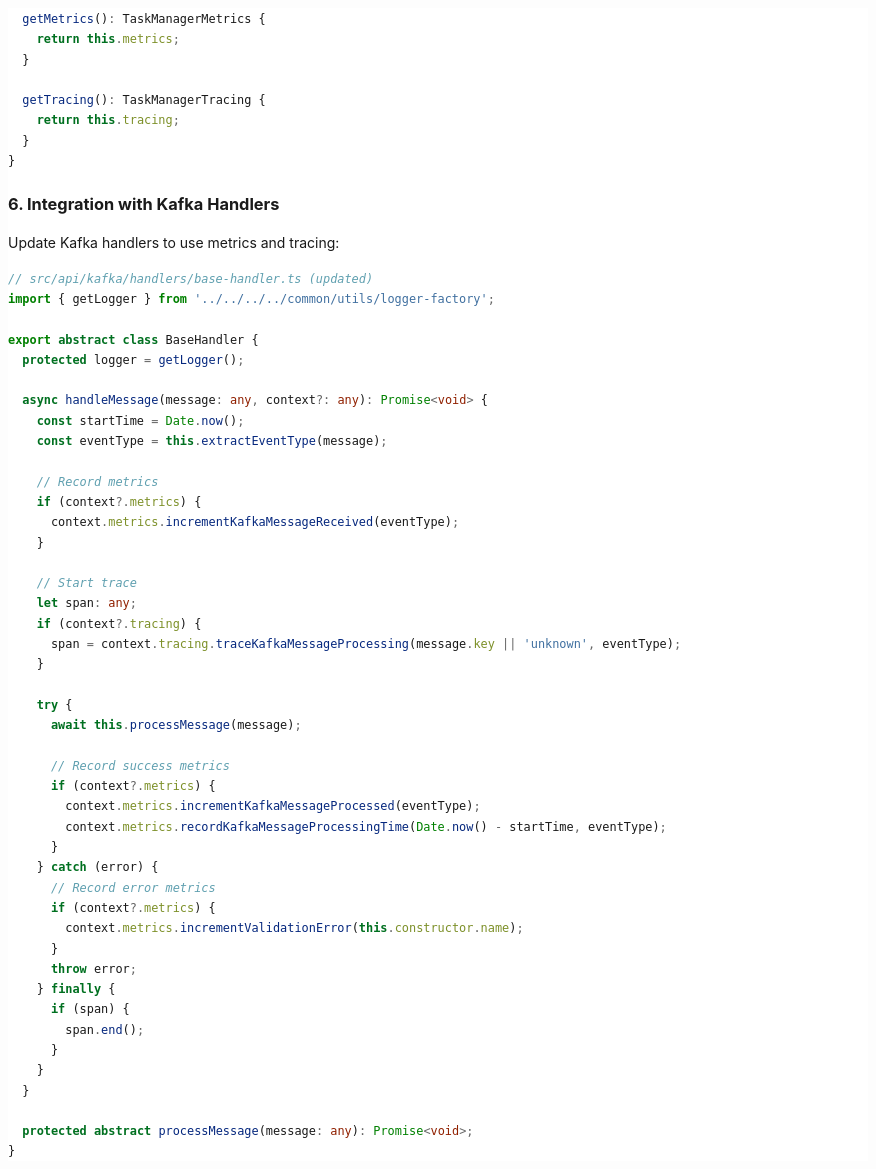 ```typescript
  getMetrics(): TaskManagerMetrics {
    return this.metrics;
  }

  getTracing(): TaskManagerTracing {
    return this.tracing;
  }
}
```

### 6. Integration with Kafka Handlers

Update Kafka handlers to use metrics and tracing:

```typescript
// src/api/kafka/handlers/base-handler.ts (updated)
import { getLogger } from '../../../../common/utils/logger-factory';

export abstract class BaseHandler {
  protected logger = getLogger();

  async handleMessage(message: any, context?: any): Promise<void> {
    const startTime = Date.now();
    const eventType = this.extractEventType(message);

    // Record metrics
    if (context?.metrics) {
      context.metrics.incrementKafkaMessageReceived(eventType);
    }

    // Start trace
    let span: any;
    if (context?.tracing) {
      span = context.tracing.traceKafkaMessageProcessing(message.key || 'unknown', eventType);
    }

    try {
      await this.processMessage(message);

      // Record success metrics
      if (context?.metrics) {
        context.metrics.incrementKafkaMessageProcessed(eventType);
        context.metrics.recordKafkaMessageProcessingTime(Date.now() - startTime, eventType);
      }
    } catch (error) {
      // Record error metrics
      if (context?.metrics) {
        context.metrics.incrementValidationError(this.constructor.name);
      }
      throw error;
    } finally {
      if (span) {
        span.end();
      }
    }
  }

  protected abstract processMessage(message: any): Promise<void>;
}
```
